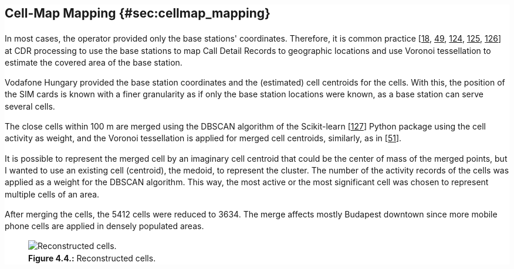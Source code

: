 
## Cell-Map Mapping {#sec:cellmap_mapping}

In most cases, the operator provided only the base stations' coordinates. Therefore, it is common practice [<a href="/docs/dissertation/bibliography#pappalardo2016analytical" title="L. Pappalardo, M. Vanhoof, L. Gabrielli, Z. Smoreda, D. Pedreschi, and F. Giannotti, “An analytical framework to nowcast well-being using mobile phone data,” International Journal of Data Science and Analytics, vol. 2, no. 1-2, pp. 75–92, 2016.">18</a>, <a href="/docs/dissertation/bibliography#csaji2013exploring" title="B. C. Csáji et al., “Exploring the mobility of mobile phone users,” Physica A: statistical mechanics and its applications, vol. 392, no. 6, pp. 1459–1473, 2013.">49</a>, <a href="/docs/dissertation/bibliography#vanhoof2018comparing" title="M. Vanhoof, W. Schoors, A. Van Rompaey, T. Ploetz, and Z. Smoreda, “Comparing regional patterns of individual movement using corrected mobility entropy,” Journal of Urban Technology, vol. 25, no. 2, pp. 27–61, 2018.">124</a>, <a href="/docs/dissertation/bibliography#candia2008uncovering" title="J. Candia, M. C. González, P. Wang, T. Schoenharl, G. Madey, and A.-L. Barabási, “Uncovering individual and collective human dynamics from mobile phone records,” Journal of physics A: mathematical and theoretical, vol. 41, no. 22, p. 224015, 2008.">125</a>, <a href="/docs/dissertation/bibliography#novovic2020uncovering" title="O. Novović, S. Brdar, M. Mesaroš, V. Crnojević, and A. N. Papadopoulos, “Uncovering the Relationship between Human Connectivity Dynamics and Land Use,” ISPRS International Journal of Geo-Information, vol. 9, no. 3, p. 140, 2020.">126</a>] at <span class="acronym" title="Call Detail Record">CDR</span> processing to use the base stations to map Call Detail Records to geographic locations and use Voronoi tessellation to estimate the covered area of the base station.

Vodafone Hungary provided the base station coordinates and the (estimated) cell centroids for the cells. With this, the position of the <span class="acronym" title="Subscriber Identity Module">SIM</span> cards is known with a finer granularity as if only the base station locations were known, as a base station can serve several cells.

The close cells within 100 m are merged using the DBSCAN algorithm of the Scikit-learn [<a href="/docs/dissertation/bibliography#scikit-learn" title="F. Pedregosa et al., “Scikit-learn: Machine Learning in Python,” Journal of Machine Learning Research, vol. 12, pp. 2825–2830, 2011.">127</a>] Python package using the cell activity as weight, and the Voronoi tessellation is applied for merged cell centroids, similarly, as in [<a href="/docs/dissertation/bibliography#fiadino2017call" title="P. Fiadino, V. Ponce-Lopez, J. Antonio, M. Torrent-Moreno, and A. D’Alconzo, “Call Detail Records for Human Mobility Studies: Taking Stock of the Situation in the’ Always Connected Era,’” in Proceedings of the Workshop on Big Data Analytics and Machine Learning for Data Communication Networks, 2017, pp. 43–48.">51</a>].

It is possible to represent the merged cell by an imaginary cell centroid that could be the center of mass of the merged points, but I wanted to use an existing cell (centroid), the medoid, to represent the cluster. The number of the activity records of the cells was applied as a weight for the DBSCAN algorithm. This way, the most active or the most significant cell was chosen to represent multiple cells of an area.

After merging the cells, the 5412 cells were reduced to 3634. The merge affects mostly Budapest downtown since more mobile phone cells are applied in densely populated areas.


<figure id="fig:reconstructed_cells">
<img src="framework/reconstructed_cells.png" alt="Reconstructed cells.">
<figcaption><strong>Figure 4.4.:</strong> Reconstructed cells.</figcaption>
</figure>


[^1]: The sixth decimal represents about 0.111 meter at the Equator. As the <span class="acronym" title="Call Detail Record">CDR</span>s roughly provides a house-block level accuracy in downtown, the sixth decimal is more than enough in this use-case.
[^2]: Lenovo x3650 M5 server, with 1024 GB of RAM, and two 18-core CPUs with HT, resulting in 72 logical cores. The nickname of this server was "naggykuttya" ("biggdogg").